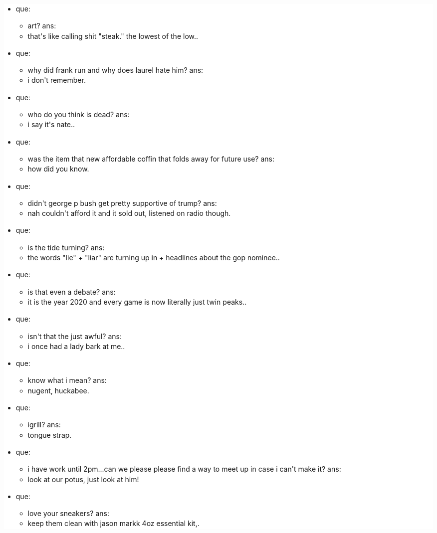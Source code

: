 - que:
  - art?
  ans:
  - that's like calling shit "steak." the lowest of the low..

- que:
  - why did frank run and why does laurel hate him?
  ans:
  - i don't remember.

- que:
  - who do you think is dead?
  ans:
  - i say it's nate..

- que:
  - was the item that new affordable coffin that folds away for future use?
  ans:
  - how did you know.

- que:
  - didn't george p bush get pretty supportive of trump?
  ans:
  - nah couldn't afford it and it sold out, listened on radio though.

- que:
  - is the tide turning?
  ans:
  - the words "lie" + "liar" are turning up in + headlines about the gop nominee..

- que:
  - is that even a debate?
  ans:
  - it is the year 2020 and every game is now literally just twin peaks..

- que:
  - isn't that the just awful?
  ans:
  - i once had a lady bark at me..

- que:
  - know what i mean?
  ans:
  - nugent, huckabee.

- que:
  - igrill?
  ans:
  - tongue strap.

- que:
  - i have work until 2pm...can we please please find a way to meet up in case i can't make it?
  ans:
  - look at our potus, just look at him!

- que:
  - love your sneakers?
  ans:
  - keep them clean with jason markk 4oz essential kit,.
